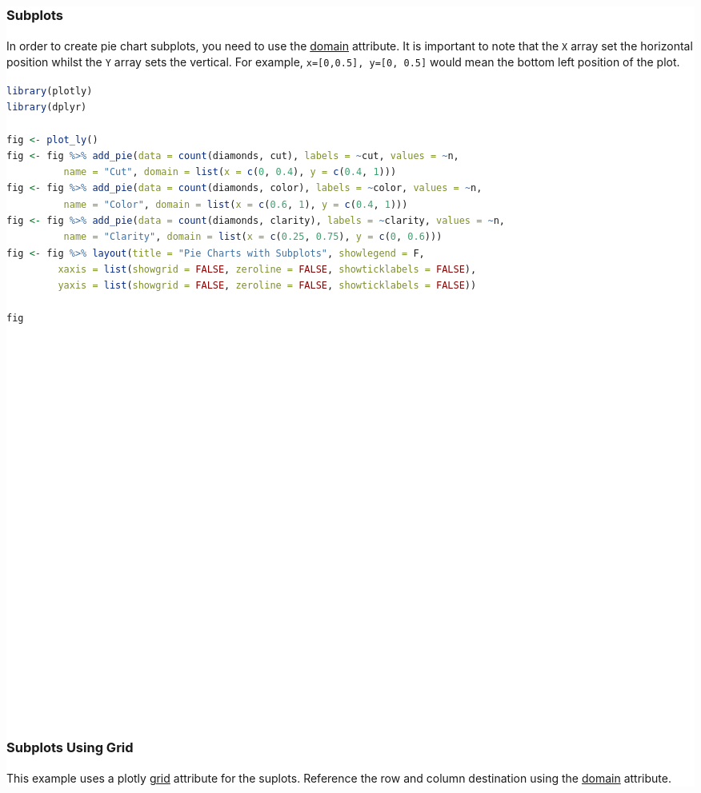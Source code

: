 ### Subplots
In order to create pie chart subplots, you need to use the [domain](https://plot.ly/javascript/reference/#pie-domain) attribute. It is important to note that the `X` array set the horizontal position whilst the `Y` array sets the vertical. For example, `x=[0,0.5], y=[0, 0.5]` would mean the bottom left position of the plot.

```r
library(plotly)
library(dplyr)

fig <- plot_ly()
fig <- fig %>% add_pie(data = count(diamonds, cut), labels = ~cut, values = ~n,
          name = "Cut", domain = list(x = c(0, 0.4), y = c(0.4, 1)))
fig <- fig %>% add_pie(data = count(diamonds, color), labels = ~color, values = ~n,
          name = "Color", domain = list(x = c(0.6, 1), y = c(0.4, 1)))
fig <- fig %>% add_pie(data = count(diamonds, clarity), labels = ~clarity, values = ~n,
          name = "Clarity", domain = list(x = c(0.25, 0.75), y = c(0, 0.6)))
fig <- fig %>% layout(title = "Pie Charts with Subplots", showlegend = F,
         xaxis = list(showgrid = FALSE, zeroline = FALSE, showticklabels = FALSE),
         yaxis = list(showgrid = FALSE, zeroline = FALSE, showticklabels = FALSE))

fig
```

<div id="htmlwidget-2ccaeb7e8812c0f90d39" style="width:672px;height:480px;" class="plotly html-widget"></div>
<script type="application/json" data-for="htmlwidget-2ccaeb7e8812c0f90d39">{"x":{"visdat":{"34c14aee55b1":["function () ","plotlyVisDat"],"34c14c7a1bd5":["function () ","data"],"34c132529990":["function () ","data"],"34c16f22281e":["function () ","data"]},"cur_data":"34c16f22281e","attrs":{"34c14c7a1bd5":{"alpha_stroke":1,"sizes":[10,100],"spans":[1,20],"values":{},"labels":{},"type":"pie","name":"Cut","domain":{"x":[0,0.4],"y":[0.4,1]},"inherit":true},"34c132529990":{"alpha_stroke":1,"sizes":[10,100],"spans":[1,20],"values":{},"labels":{},"type":"pie","name":"Color","domain":{"x":[0.6,1],"y":[0.4,1]},"inherit":true},"34c16f22281e":{"alpha_stroke":1,"sizes":[10,100],"spans":[1,20],"values":{},"labels":{},"type":"pie","name":"Clarity","domain":{"x":[0.25,0.75],"y":[0,0.6]},"inherit":true}},"layout":{"margin":{"b":40,"l":60,"t":25,"r":10},"title":"Pie Charts with Subplots","showlegend":false,"xaxis":{"showgrid":false,"zeroline":false,"showticklabels":false},"yaxis":{"showgrid":false,"zeroline":false,"showticklabels":false},"hovermode":"closest"},"source":"A","config":{"showSendToCloud":false},"data":[{"values":[1610,4906,12082,13791,21551],"labels":["Fair","Good","Very Good","Premium","Ideal"],"type":"pie","name":"Cut","domain":{"x":[0,0.4],"y":[0.4,1]},"marker":{"color":"rgba(31,119,180,1)","line":{"color":"rgba(255,255,255,1)"}},"frame":null},{"values":[6775,9797,9542,11292,8304,5422,2808],"labels":["D","E","F","G","H","I","J"],"type":"pie","name":"Color","domain":{"x":[0.6,1],"y":[0.4,1]},"marker":{"color":"rgba(255,127,14,1)","line":{"color":"rgba(255,255,255,1)"}},"frame":null},{"values":[741,9194,13065,12258,8171,5066,3655,1790],"labels":["I1","SI2","SI1","VS2","VS1","VVS2","VVS1","IF"],"type":"pie","name":"Clarity","domain":{"x":[0.25,0.75],"y":[0,0.6]},"marker":{"color":"rgba(44,160,44,1)","line":{"color":"rgba(255,255,255,1)"}},"frame":null}],"highlight":{"on":"plotly_click","persistent":false,"dynamic":false,"selectize":false,"opacityDim":0.2,"selected":{"opacity":1},"debounce":0},"shinyEvents":["plotly_hover","plotly_click","plotly_selected","plotly_relayout","plotly_brushed","plotly_brushing","plotly_clickannotation","plotly_doubleclick","plotly_deselect","plotly_afterplot","plotly_sunburstclick"],"base_url":"https://plot.ly"},"evals":[],"jsHooks":[]}</script>

### Subplots Using Grid
This example uses a plotly [grid](https://plot.ly/javascript/reference/#layout-grid) attribute for the suplots. Reference the row and column destination using the [domain](https://plot.ly/javascript/reference/#pie-domain) attribute.
